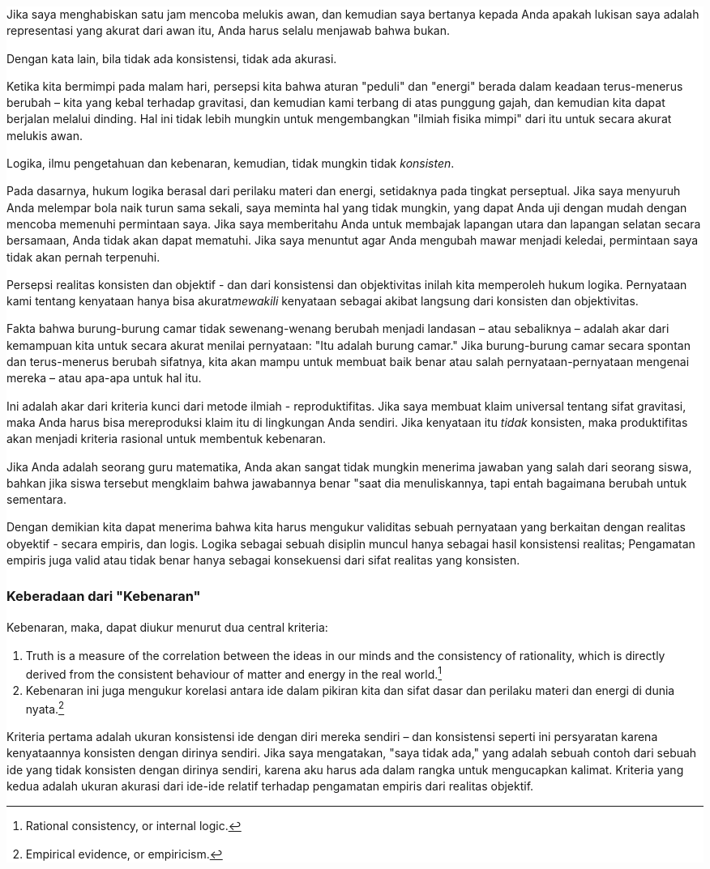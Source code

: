 Jika saya menghabiskan satu jam mencoba melukis awan, dan kemudian saya bertanya kepada Anda apakah lukisan saya adalah representasi yang akurat dari awan itu, Anda harus selalu menjawab bahwa bukan.

Dengan kata lain, bila tidak ada konsistensi, tidak ada akurasi.

Ketika kita bermimpi pada malam hari, persepsi kita bahwa aturan "peduli" dan "energi" berada dalam keadaan terus-menerus berubah – kita yang kebal terhadap gravitasi, dan kemudian kami terbang di atas punggung gajah, dan kemudian kita dapat berjalan melalui dinding. Hal ini tidak lebih mungkin untuk mengembangkan "ilmiah fisika mimpi" dari itu untuk secara akurat melukis awan.

Logika, ilmu pengetahuan dan kebenaran, kemudian, tidak mungkin tidak *konsisten*.

Pada dasarnya, hukum logika berasal dari perilaku materi dan energi, setidaknya pada tingkat perseptual. Jika saya menyuruh Anda melempar bola naik turun sama sekali, saya meminta hal yang tidak mungkin, yang dapat Anda uji dengan mudah dengan mencoba memenuhi permintaan saya. Jika saya memberitahu Anda untuk membajak lapangan utara dan lapangan selatan secara bersamaan, Anda tidak akan dapat mematuhi. Jika saya menuntut agar Anda mengubah mawar menjadi keledai, permintaan saya tidak akan pernah terpenuhi.

Persepsi realitas konsisten dan objektif - dan dari konsistensi dan objektivitas inilah kita memperoleh hukum logika. Pernyataan kami tentang kenyataan hanya bisa akurat*mewakili* kenyataan sebagai akibat langsung dari konsisten dan objektivitas.

Fakta bahwa burung-burung camar tidak sewenang-wenang berubah menjadi landasan – atau sebaliknya – adalah akar dari kemampuan kita untuk secara akurat menilai pernyataan: "Itu adalah burung camar." Jika burung-burung camar secara spontan dan terus-menerus berubah sifatnya, kita akan mampu untuk membuat baik benar atau salah pernyataan-pernyataan mengenai mereka – atau apa-apa untuk hal itu.

Ini adalah akar dari kriteria kunci dari metode ilmiah - reproduktifitas. Jika saya membuat klaim universal tentang sifat gravitasi, maka Anda harus bisa mereproduksi klaim itu di lingkungan Anda sendiri. Jika kenyataan itu *tidak* konsisten, maka produktifitas akan menjadi kriteria rasional untuk membentuk kebenaran.

Jika Anda adalah seorang guru matematika, Anda akan sangat tidak mungkin menerima jawaban yang salah dari seorang siswa, bahkan jika siswa tersebut mengklaim bahwa jawabannya benar "saat dia menuliskannya, tapi entah bagaimana berubah untuk sementara.

Dengan demikian kita dapat menerima bahwa kita harus mengukur validitas sebuah pernyataan yang berkaitan dengan realitas obyektif - secara empiris, dan logis. Logika sebagai sebuah disiplin muncul hanya sebagai hasil konsistensi realitas; Pengamatan empiris juga valid atau tidak benar hanya sebagai konsekuensi dari sifat realitas yang konsisten.

### Keberadaan dari "Kebenaran"

Kebenaran, maka, dapat diukur menurut dua central kriteria:

1. Truth is a measure of the correlation between the ideas in our minds and the consistency of rationality, which is directly derived from the consistent behaviour of matter and energy in the real world.[^2]
2. Kebenaran ini juga mengukur korelasi antara ide dalam pikiran kita dan sifat dasar dan perilaku materi dan energi di dunia nyata.[^3]

Kriteria pertama adalah ukuran konsistensi ide dengan diri mereka sendiri – dan konsistensi seperti ini persyaratan karena kenyataannya konsisten dengan dirinya sendiri. Jika saya mengatakan, "saya tidak ada," yang adalah sebuah contoh dari sebuah ide yang tidak konsisten dengan dirinya sendiri, karena aku harus ada dalam rangka untuk mengucapkan kalimat. Kriteria yang kedua adalah ukuran akurasi dari ide-ide relatif terhadap pengamatan empiris dari realitas objektif.


[^1]: If you do not value truth, you would never be in this debate – or any other debate – in the first place!
[^2]: Rational consistency, or internal logic.
[^3]: Empirical evidence, or empiricism.